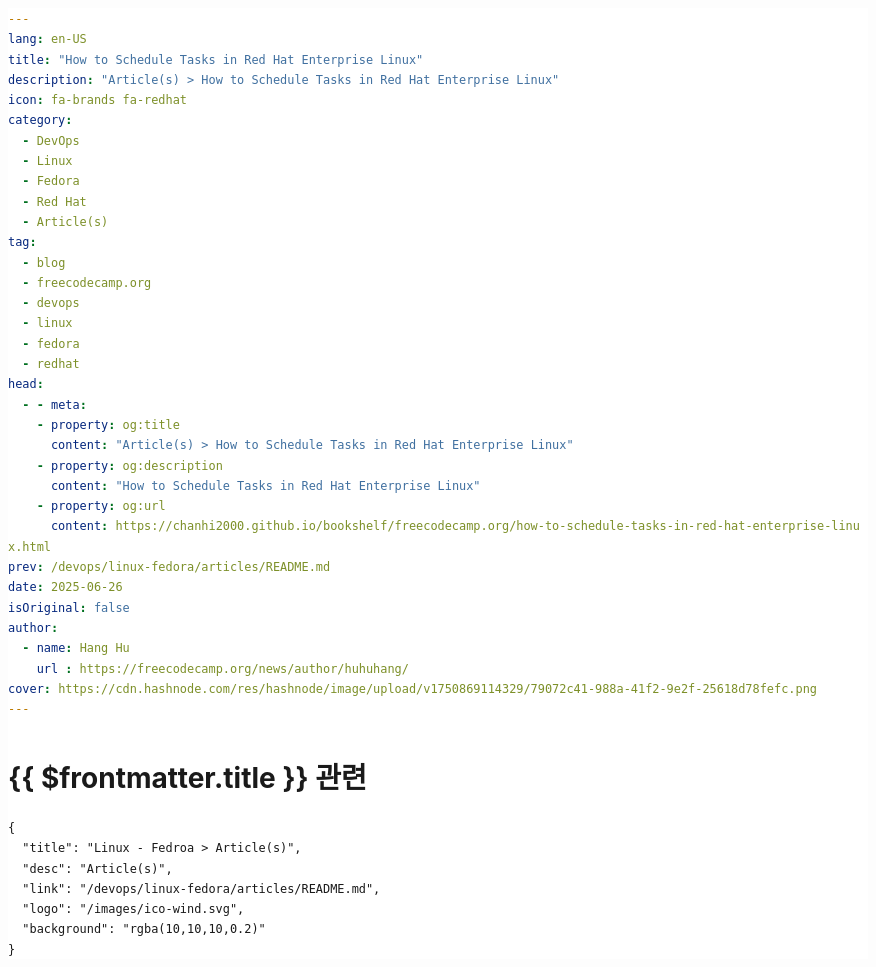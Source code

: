 ```yaml
---
lang: en-US
title: "How to Schedule Tasks in Red Hat Enterprise Linux"
description: "Article(s) > How to Schedule Tasks in Red Hat Enterprise Linux"
icon: fa-brands fa-redhat
category:
  - DevOps
  - Linux
  - Fedora
  - Red Hat
  - Article(s)
tag:
  - blog
  - freecodecamp.org
  - devops
  - linux
  - fedora
  - redhat
head:
  - - meta:
    - property: og:title
      content: "Article(s) > How to Schedule Tasks in Red Hat Enterprise Linux"
    - property: og:description
      content: "How to Schedule Tasks in Red Hat Enterprise Linux"
    - property: og:url
      content: https://chanhi2000.github.io/bookshelf/freecodecamp.org/how-to-schedule-tasks-in-red-hat-enterprise-linux.html
prev: /devops/linux-fedora/articles/README.md
date: 2025-06-26
isOriginal: false
author:
  - name: Hang Hu
    url : https://freecodecamp.org/news/author/huhuhang/
cover: https://cdn.hashnode.com/res/hashnode/image/upload/v1750869114329/79072c41-988a-41f2-9e2f-25618d78fefc.png
---
```


# {{ $frontmatter.title }} 관련

```component VPCard
{
  "title": "Linux - Fedroa > Article(s)",
  "desc": "Article(s)",
  "link": "/devops/linux-fedora/articles/README.md",
  "logo": "/images/ico-wind.svg",
  "background": "rgba(10,10,10,0.2)"
}
```
